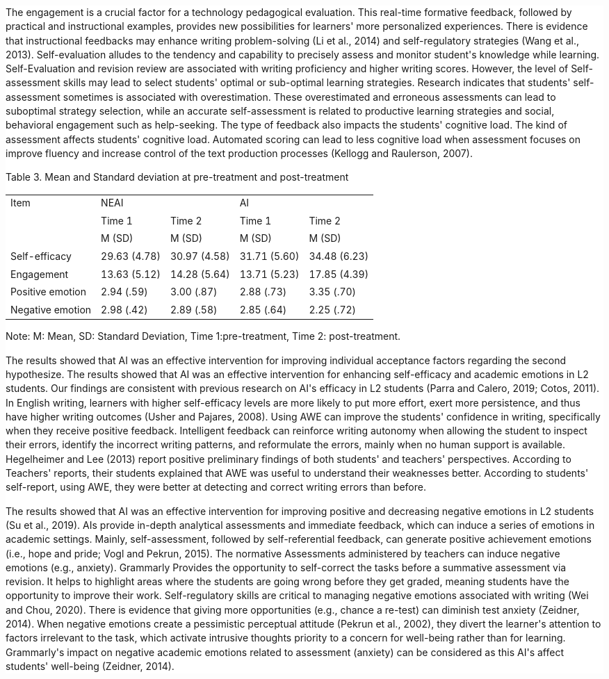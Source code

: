 The engagement is a crucial factor for a technology pedagogical evaluation. This real-time formative feedback, followed by practical and instructional examples, provides new possibilities for learners' more personalized experiences. There is evidence that instructional feedbacks may enhance writing problem-solving (Li et al., 2014) and self-regulatory strategies (Wang et al., 2013). Self-evaluation alludes to the tendency and capability to precisely assess and monitor student's knowledge while learning. Self-Evaluation and revision review are associated with writing proficiency and higher writing scores. However, the level of Self-assessment skills may lead to select students' optimal or sub-optimal learning strategies. Research indicates that students' self-assessment sometimes is associated with overestimation. These overestimated and erroneous assessments can lead to suboptimal strategy selection, while an accurate self-assessment is related to productive learning strategies and social, behavioral engagement such as help-seeking. The type of feedback also impacts the students' cognitive load. The kind of assessment affects students' cognitive load. Automated scoring can lead to less cognitive load when assessment focuses on improve fluency and increase control of the text production processes (Kellogg and Raulerson, 2007).

Table 3. Mean and Standard deviation at pre-treatment and post-treatment   

<html><body><table><tr><td>Item</td><td colspan="2">NEAI</td><td colspan="2">AI</td></tr><tr><td></td><td>Time 1</td><td>Time 2</td><td>Time 1</td><td>Time 2</td></tr><tr><td></td><td>M (SD)</td><td>M (SD)</td><td>M (SD)</td><td>M (SD)</td></tr><tr><td>Self-efficacy</td><td>29.63 (4.78)</td><td>30.97 (4.58)</td><td>31.71 (5.60)</td><td>34.48 (6.23)</td></tr><tr><td>Engagement</td><td>13.63 (5.12)</td><td>14.28 (5.64)</td><td>13.71 (5.23)</td><td>17.85 (4.39)</td></tr><tr><td>Positive emotion</td><td>2.94 (.59)</td><td>3.00 (.87)</td><td>2.88 (.73)</td><td>3.35 (.70)</td></tr><tr><td>Negative emotion</td><td>2.98 (.42)</td><td>2.89 (.58)</td><td>2.85 (.64)</td><td>2.25 (.72)</td></tr></table></body></html>

Note: M: Mean, SD: Standard Deviation, Time 1:pre-treatment, Time 2: post-treatment.

The results showed that AI was an effective intervention for improving individual acceptance factors regarding the second hypothesize. The results showed that AI was an effective intervention for enhancing self-efficacy and academic emotions in L2 students. Our findings are consistent with previous research on AI's efficacy in L2 students (Parra and Calero, 2019; Cotos, 2011). In English writing, learners with higher self-efficacy levels are more likely to put more effort, exert more persistence, and thus have higher writing outcomes (Usher and Pajares, 2008). Using AWE can improve the students' confidence in writing, specifically when they receive positive feedback. Intelligent feedback can reinforce writing autonomy when allowing the student to inspect their errors, identify the incorrect writing patterns, and reformulate the errors, mainly when no human support is available. Hegelheimer and Lee (2013) report positive preliminary findings of both students' and teachers' perspectives. According to Teachers' reports, their students explained that AWE was useful to understand their weaknesses better. According to students' self-report, using AWE, they were better at detecting and correct writing errors than before.

The results showed that AI was an effective intervention for improving positive and decreasing negative emotions in L2 students (Su et al., 2019). AIs provide in-depth analytical assessments and immediate feedback, which can induce a series of emotions in academic settings. Mainly, self-assessment, followed by self-referential feedback, can generate positive achievement emotions (i.e., hope and pride; Vogl and Pekrun, 2015). The normative Assessments administered by teachers can induce negative emotions (e.g., anxiety). Grammarly Provides the opportunity to self-correct the tasks before a summative assessment via revision. It helps to highlight areas where the students are going wrong before they get graded, meaning students have the opportunity to improve their work. Self-regulatory skills are critical to managing negative emotions associated with writing (Wei and Chou, 2020). There is evidence that giving more opportunities (e.g., chance a re-test) can diminish test anxiety (Zeidner, 2014). When negative emotions create a pessimistic perceptual attitude (Pekrun et al., 2002), they divert the learner's attention to factors irrelevant to the task, which activate intrusive thoughts priority to a concern for well-being rather than for learning. Grammarly's impact on negative academic emotions related to assessment (anxiety) can be considered as this AI's affect students' well-being (Zeidner, 2014).
